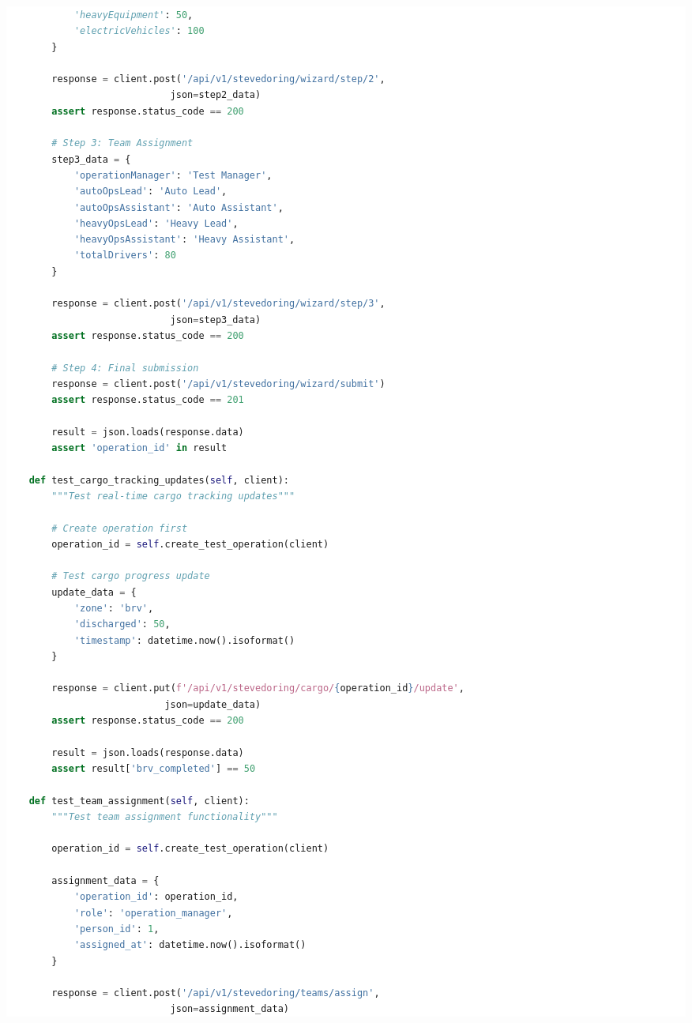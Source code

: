 ```python
            'heavyEquipment': 50,
            'electricVehicles': 100
        }
        
        response = client.post('/api/v1/stevedoring/wizard/step/2', 
                             json=step2_data)
        assert response.status_code == 200
        
        # Step 3: Team Assignment
        step3_data = {
            'operationManager': 'Test Manager',
            'autoOpsLead': 'Auto Lead',
            'autoOpsAssistant': 'Auto Assistant',
            'heavyOpsLead': 'Heavy Lead',
            'heavyOpsAssistant': 'Heavy Assistant',
            'totalDrivers': 80
        }
        
        response = client.post('/api/v1/stevedoring/wizard/step/3', 
                             json=step3_data)
        assert response.status_code == 200
        
        # Step 4: Final submission
        response = client.post('/api/v1/stevedoring/wizard/submit')
        assert response.status_code == 201
        
        result = json.loads(response.data)
        assert 'operation_id' in result
    
    def test_cargo_tracking_updates(self, client):
        """Test real-time cargo tracking updates"""
        
        # Create operation first
        operation_id = self.create_test_operation(client)
        
        # Test cargo progress update
        update_data = {
            'zone': 'brv',
            'discharged': 50,
            'timestamp': datetime.now().isoformat()
        }
        
        response = client.put(f'/api/v1/stevedoring/cargo/{operation_id}/update',
                            json=update_data)
        assert response.status_code == 200
        
        result = json.loads(response.data)
        assert result['brv_completed'] == 50
    
    def test_team_assignment(self, client):
        """Test team assignment functionality"""
        
        operation_id = self.create_test_operation(client)
        
        assignment_data = {
            'operation_id': operation_id,
            'role': 'operation_manager',
            'person_id': 1,
            'assigned_at': datetime.now().isoformat()
        }
        
        response = client.post('/api/v1/stevedoring/teams/assign',
                             json=assignment_data)
```